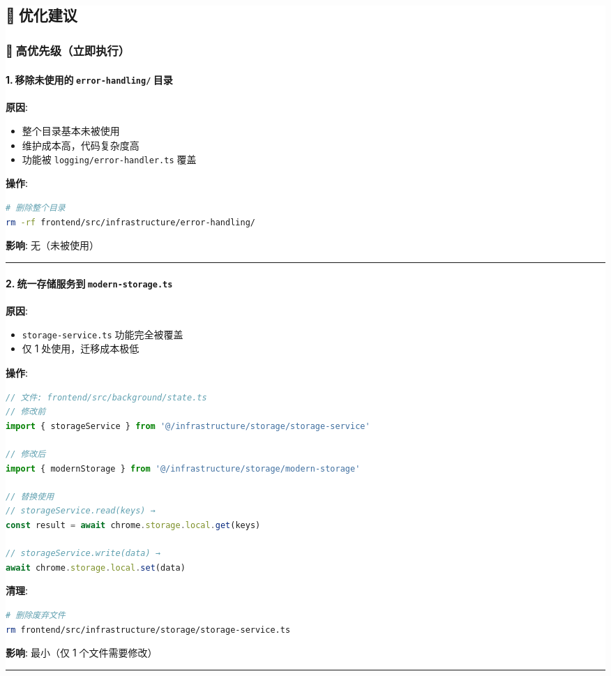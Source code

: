 
## 🎯 优化建议

### 🔴 高优先级（立即执行）

#### 1. 移除未使用的 `error-handling/` 目录

**原因**:

- 整个目录基本未被使用
- 维护成本高，代码复杂度高
- 功能被 `logging/error-handler.ts` 覆盖

**操作**:

```bash
# 删除整个目录
rm -rf frontend/src/infrastructure/error-handling/
```

**影响**: 无（未被使用）

---

#### 2. 统一存储服务到 `modern-storage.ts`

**原因**:

- `storage-service.ts` 功能完全被覆盖
- 仅 1 处使用，迁移成本极低

**操作**:

```typescript
// 文件: frontend/src/background/state.ts
// 修改前
import { storageService } from '@/infrastructure/storage/storage-service'

// 修改后
import { modernStorage } from '@/infrastructure/storage/modern-storage'

// 替换使用
// storageService.read(keys) →
const result = await chrome.storage.local.get(keys)

// storageService.write(data) →
await chrome.storage.local.set(data)
```

**清理**:

```bash
# 删除废弃文件
rm frontend/src/infrastructure/storage/storage-service.ts
```

**影响**: 最小（仅 1 个文件需要修改）

---